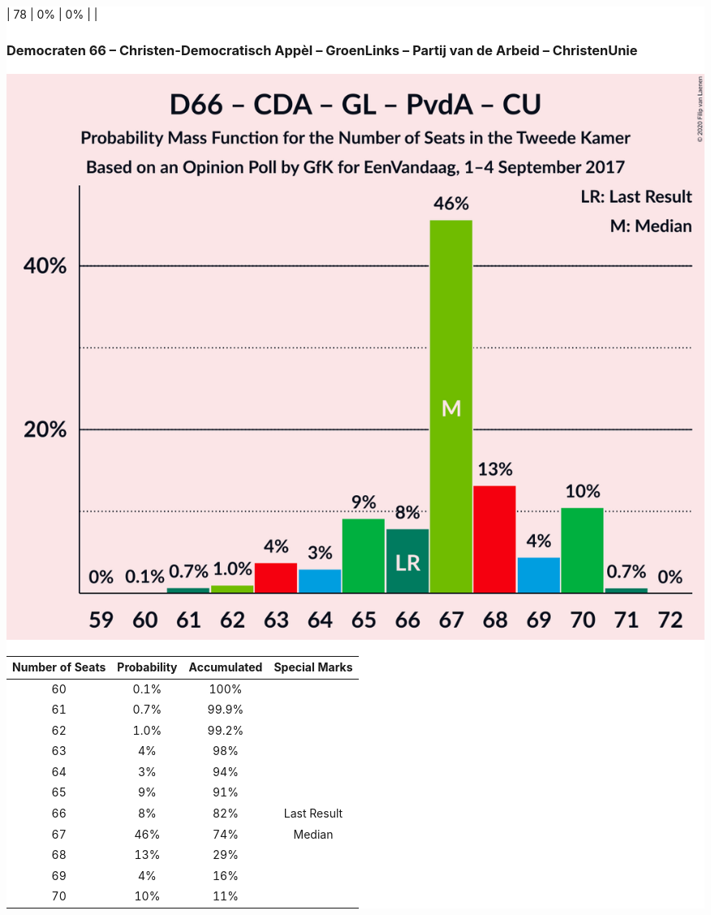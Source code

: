 | 78 | 0% | 0% |  |

### Democraten 66 – Christen-Democratisch Appèl – GroenLinks – Partij van de Arbeid – ChristenUnie

![Graph with seats probability mass function not yet produced](2017-09-04-GfK-coalitions-seats-pmf-d66–cda–gl–pvda–cu.png "Seats Probability Mass Function")

| Number of Seats | Probability | Accumulated | Special Marks |
|:---------------:|:-----------:|:-----------:|:-------------:|
| 60 | 0.1% | 100% |  |
| 61 | 0.7% | 99.9% |  |
| 62 | 1.0% | 99.2% |  |
| 63 | 4% | 98% |  |
| 64 | 3% | 94% |  |
| 65 | 9% | 91% |  |
| 66 | 8% | 82% | Last Result |
| 67 | 46% | 74% | Median |
| 68 | 13% | 29% |  |
| 69 | 4% | 16% |  |
| 70 | 10% | 11% |  |